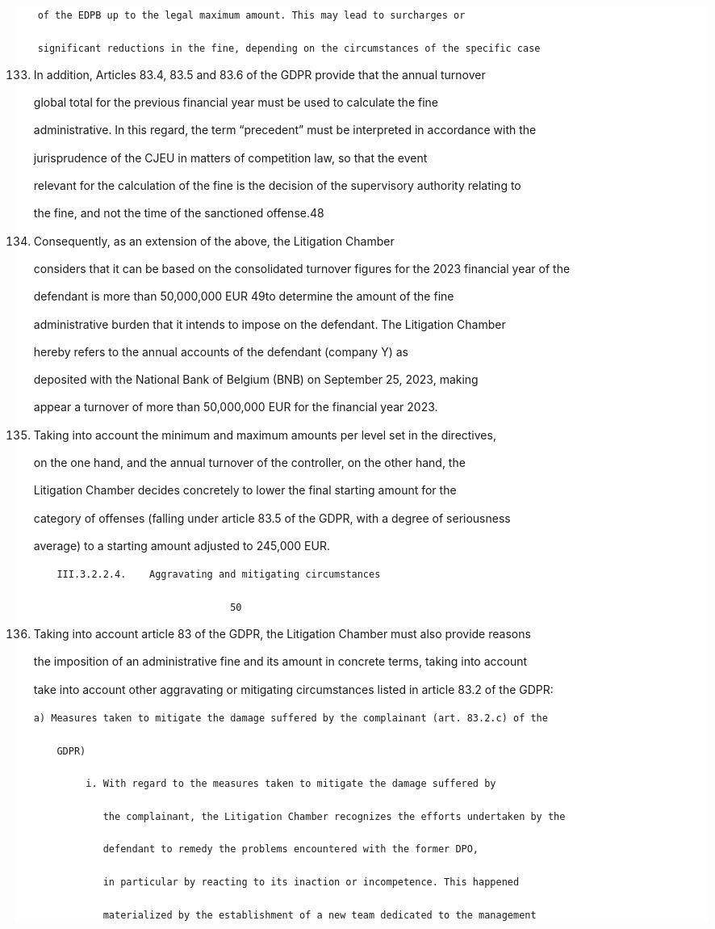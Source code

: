        of the EDPB up to the legal maximum amount. This may lead to surcharges or

        significant reductions in the fine, depending on the circumstances of the specific case

   133. In addition, Articles 83.4, 83.5 and 83.6 of the GDPR provide that the annual turnover

        global total for the previous financial year must be used to calculate the fine

        administrative. In this regard, the term “precedent” must be interpreted in accordance with the

        jurisprudence of the CJEU in matters of competition law, so that the event

        relevant for the calculation of the fine is the decision of the supervisory authority relating to

        the fine, and not the time of the sanctioned offense.48

   134. Consequently, as an extension of the above, the Litigation Chamber

        considers that it can be based on the consolidated turnover figures for the 2023 financial year of the

        defendant is more than 50,000,000 EUR 49to determine the amount of the fine

        administrative burden that it intends to impose on the defendant. The Litigation Chamber

        hereby refers to the annual accounts of the defendant (company Y) as

        deposited with the National Bank of Belgium (BNB) on September 25, 2023, making

        appear a turnover of more than 50,000,000 EUR for the financial year 2023.

   135. Taking into account the minimum and maximum amounts per level set in the directives,

        on the one hand, and the annual turnover of the controller, on the other hand, the

        Litigation Chamber decides concretely to lower the final starting amount for the

        category of offenses (falling under article 83.5 of the GDPR, with a degree of seriousness

        average) to a starting amount adjusted to 245,000 EUR.

                III.3.2.2.4.    Aggravating and mitigating circumstances

                                              50
   136. Taking into account article 83 of the GDPR, the Litigation Chamber must also provide reasons

        the imposition of an administrative fine and its amount in concrete terms, taking into account

        take into account other aggravating or mitigating circumstances listed in article 83.2 of the
        GDPR:

            a) Measures taken to mitigate the damage suffered by the complainant (art. 83.2.c) of the

                GDPR)

                     i. With regard to the measures taken to mitigate the damage suffered by

                        the complainant, the Litigation Chamber recognizes the efforts undertaken by the

                        defendant to remedy the problems encountered with the former DPO,

                        in particular by reacting to its inaction or incompetence. This happened

                        materialized by the establishment of a new team dedicated to the management
